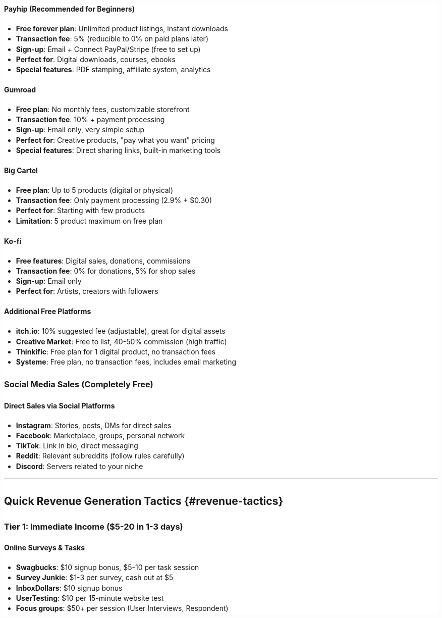 #### Payhip (Recommended for Beginners)
- **Free forever plan**: Unlimited product listings, instant downloads
- **Transaction fee**: 5% (reducible to 0% on paid plans later)
- **Sign-up**: Email + Connect PayPal/Stripe (free to set up)
- **Perfect for**: Digital downloads, courses, ebooks
- **Special features**: PDF stamping, affiliate system, analytics

#### Gumroad
- **Free plan**: No monthly fees, customizable storefront
- **Transaction fee**: 10% + payment processing
- **Sign-up**: Email only, very simple setup
- **Perfect for**: Creative products, "pay what you want" pricing
- **Special features**: Direct sharing links, built-in marketing tools

#### Big Cartel
- **Free plan**: Up to 5 products (digital or physical)
- **Transaction fee**: Only payment processing (2.9% + $0.30)
- **Perfect for**: Starting with few products
- **Limitation**: 5 product maximum on free plan

#### Ko-fi
- **Free features**: Digital sales, donations, commissions
- **Transaction fee**: 0% for donations, 5% for shop sales
- **Sign-up**: Email only
- **Perfect for**: Artists, creators with followers

#### Additional Free Platforms
- **itch.io**: 10% suggested fee (adjustable), great for digital assets
- **Creative Market**: Free to list, 40-50% commission (high traffic)
- **Thinkific**: Free plan for 1 digital product, no transaction fees
- **Systeme**: Free plan, no transaction fees, includes email marketing

### Social Media Sales (Completely Free)

#### Direct Sales via Social Platforms
- **Instagram**: Stories, posts, DMs for direct sales
- **Facebook**: Marketplace, groups, personal network
- **TikTok**: Link in bio, direct messaging
- **Reddit**: Relevant subreddits (follow rules carefully)
- **Discord**: Servers related to your niche

---

## Quick Revenue Generation Tactics {#revenue-tactics}

### Tier 1: Immediate Income ($5-20 in 1-3 days)

#### Online Surveys & Tasks
- **Swagbucks**: $10 signup bonus, $5-10 per task session
- **Survey Junkie**: $1-3 per survey, cash out at $5
- **InboxDollars**: $10 signup bonus
- **UserTesting**: $10 per 15-minute website test
- **Focus groups**: $50+ per session (User Interviews, Respondent)
